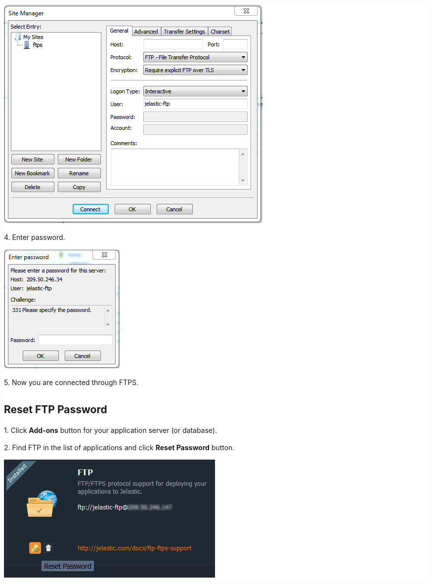 ![FileZilla FTPS connection](21-filezilla-ftps-connection.png)

4\. Enter password.

![password for FTPS connection](22-password-for-ftps-connection.png)

5\. Now you are connected through FTPS<a id="reset-password"></a>.


## Reset FTP Password

1\. Click **Add-ons** button for your application server (or database).

2\. Find FTP in the list of applications and click **Reset Password** button.

![FTP add-on reset password](23-ftp-add-on-reset-password.png)
